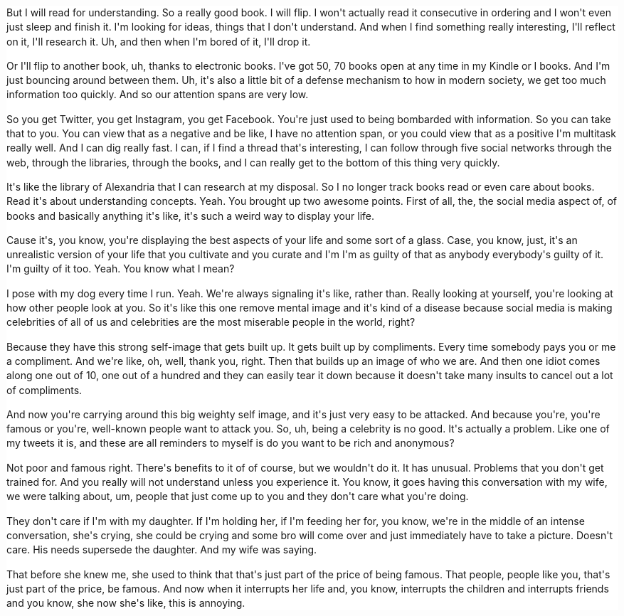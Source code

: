 But I will read for understanding. So a really good book. I will flip. I won't actually read it consecutive in ordering and I won't even just sleep and finish it. I'm looking for ideas, things that I don't understand. And when I find something really interesting, I'll reflect on it, I'll research it. Uh, and then when I'm bored of it, I'll drop it.

Or I'll flip to another book, uh, thanks to electronic books. I've got 50, 70 books open at any time in my Kindle or I books. And I'm just bouncing around between them. Uh, it's also a little bit of a defense mechanism to how in modern society, we get too much information too quickly. And so our attention spans are very low.

So you get Twitter, you get Instagram, you get Facebook. You're just used to being bombarded with information. So you can take that to you. You can view that as a negative and be like, I have no attention span, or you could view that as a positive I'm multitask really well. And I can dig really fast. I can, if I find a thread that's interesting, I can follow through five social networks through the web, through the libraries, through the books, and I can really get to the bottom of this thing very quickly.

It's like the library of Alexandria that I can research at my disposal. So I no longer track books read or even care about books. Read it's about understanding concepts. Yeah. You brought up two awesome points. First of all, the, the social media aspect of, of books and basically anything it's like, it's such a weird way to display your life.

Cause it's, you know, you're displaying the best aspects of your life and some sort of a glass. Case, you know, just, it's an unrealistic version of your life that you cultivate and you curate and I'm I'm as guilty of that as anybody everybody's guilty of it. I'm guilty of it too. Yeah. You know what I mean?

I pose with my dog every time I run. Yeah. We're always signaling it's like, rather than. Really looking at yourself, you're looking at how other people look at you. So it's like this one remove mental image and it's kind of a disease because social media is making celebrities of all of us and celebrities are the most miserable people in the world, right?

Because they have this strong self-image that gets built up. It gets built up by compliments. Every time somebody pays you or me a compliment. And we're like, oh, well, thank you, right. Then that builds up an image of who we are. And then one idiot comes along one out of 10, one out of a hundred and they can easily tear it down because it doesn't take many insults to cancel out a lot of compliments.

And now you're carrying around this big weighty self image, and it's just very easy to be attacked. And because you're, you're famous or you're, well-known people want to attack you. So, uh, being a celebrity is no good. It's actually a problem. Like one of my tweets it is, and these are all reminders to myself is do you want to be rich and anonymous?

Not poor and famous right. There's benefits to it of of course, but we wouldn't do it. It has unusual. Problems that you don't get trained for. And you really will not understand unless you experience it. You know, it goes having this conversation with my wife, we were talking about, um, people that just come up to you and they don't care what you're doing.

They don't care if I'm with my daughter. If I'm holding her, if I'm feeding her for, you know, we're in the middle of an intense conversation, she's crying, she could be crying and some bro will come over and just immediately have to take a picture. Doesn't care. His needs supersede the daughter. And my wife was saying.

That before she knew me, she used to think that that's just part of the price of being famous. That people, people like you, that's just part of the price, be famous. And now when it interrupts her life and, you know, interrupts the children and interrupts friends and you know, she now she's like, this is annoying.
